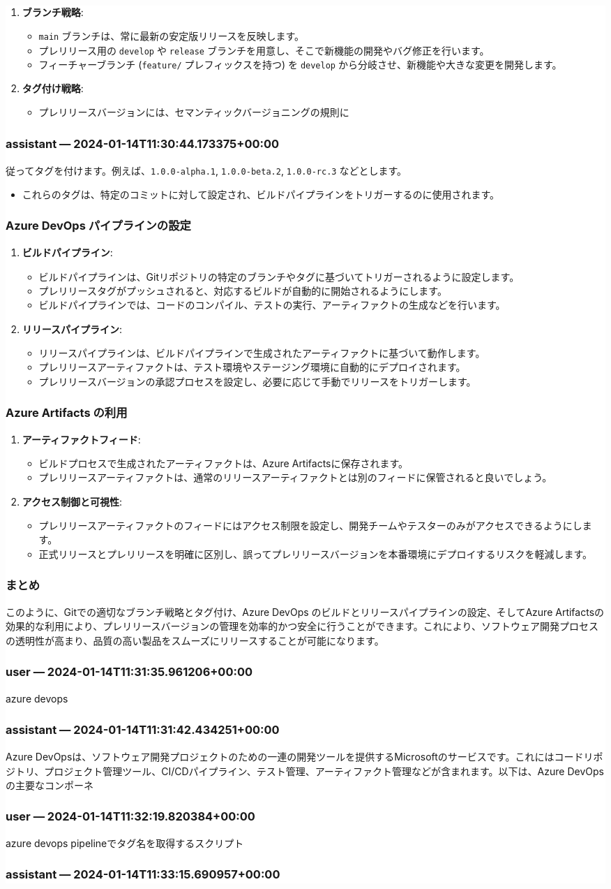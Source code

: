 1. **ブランチ戦略**:
   - `main` ブランチは、常に最新の安定版リリースを反映します。
   - プレリリース用の `develop` や `release` ブランチを用意し、そこで新機能の開発やバグ修正を行います。
   - フィーチャーブランチ (`feature/` プレフィックスを持つ) を `develop` から分岐させ、新機能や大きな変更を開発します。

2. **タグ付け戦略**:
   - プレリリースバージョンには、セマンティックバージョニングの規則に

### assistant — 2024-01-14T11:30:44.173375+00:00

従ってタグを付けます。例えば、`1.0.0-alpha.1`, `1.0.0-beta.2`, `1.0.0-rc.3` などとします。
   - これらのタグは、特定のコミットに対して設定され、ビルドパイプラインをトリガーするのに使用されます。

### Azure DevOps パイプラインの設定

1. **ビルドパイプライン**:
   - ビルドパイプラインは、Gitリポジトリの特定のブランチやタグに基づいてトリガーされるように設定します。
   - プレリリースタグがプッシュされると、対応するビルドが自動的に開始されるようにします。
   - ビルドパイプラインでは、コードのコンパイル、テストの実行、アーティファクトの生成などを行います。

2. **リリースパイプライン**:
   - リリースパイプラインは、ビルドパイプラインで生成されたアーティファクトに基づいて動作します。
   - プレリリースアーティファクトは、テスト環境やステージング環境に自動的にデプロイされます。
   - プレリリースバージョンの承認プロセスを設定し、必要に応じて手動でリリースをトリガーします。

### Azure Artifacts の利用

1. **アーティファクトフィード**:
   - ビルドプロセスで生成されたアーティファクトは、Azure Artifactsに保存されます。
   - プレリリースアーティファクトは、通常のリリースアーティファクトとは別のフィードに保管されると良いでしょう。

2. **アクセス制御と可視性**:
   - プレリリースアーティファクトのフィードにはアクセス制限を設定し、開発チームやテスターのみがアクセスできるようにします。
   - 正式リリースとプレリリースを明確に区別し、誤ってプレリリースバージョンを本番環境にデプロイするリスクを軽減します。

### まとめ

このように、Gitでの適切なブランチ戦略とタグ付け、Azure DevOps のビルドとリリースパイプラインの設定、そしてAzure Artifactsの効果的な利用により、プレリリースバージョンの管理を効率的かつ安全に行うことができます。これにより、ソフトウェア開発プロセスの透明性が高まり、品質の高い製品をスムーズにリリースすることが可能になります。

### user — 2024-01-14T11:31:35.961206+00:00

azure devops

### assistant — 2024-01-14T11:31:42.434251+00:00

Azure DevOpsは、ソフトウェア開発プロジェクトのための一連の開発ツールを提供するMicrosoftのサービスです。これにはコードリポジトリ、プロジェクト管理ツール、CI/CDパイプライン、テスト管理、アーティファクト管理などが含まれます。以下は、Azure DevOpsの主要なコンポーネ

### user — 2024-01-14T11:32:19.820384+00:00

azure devops pipelineでタグ名を取得するスクリプト

### assistant — 2024-01-14T11:33:15.690957+00:00
